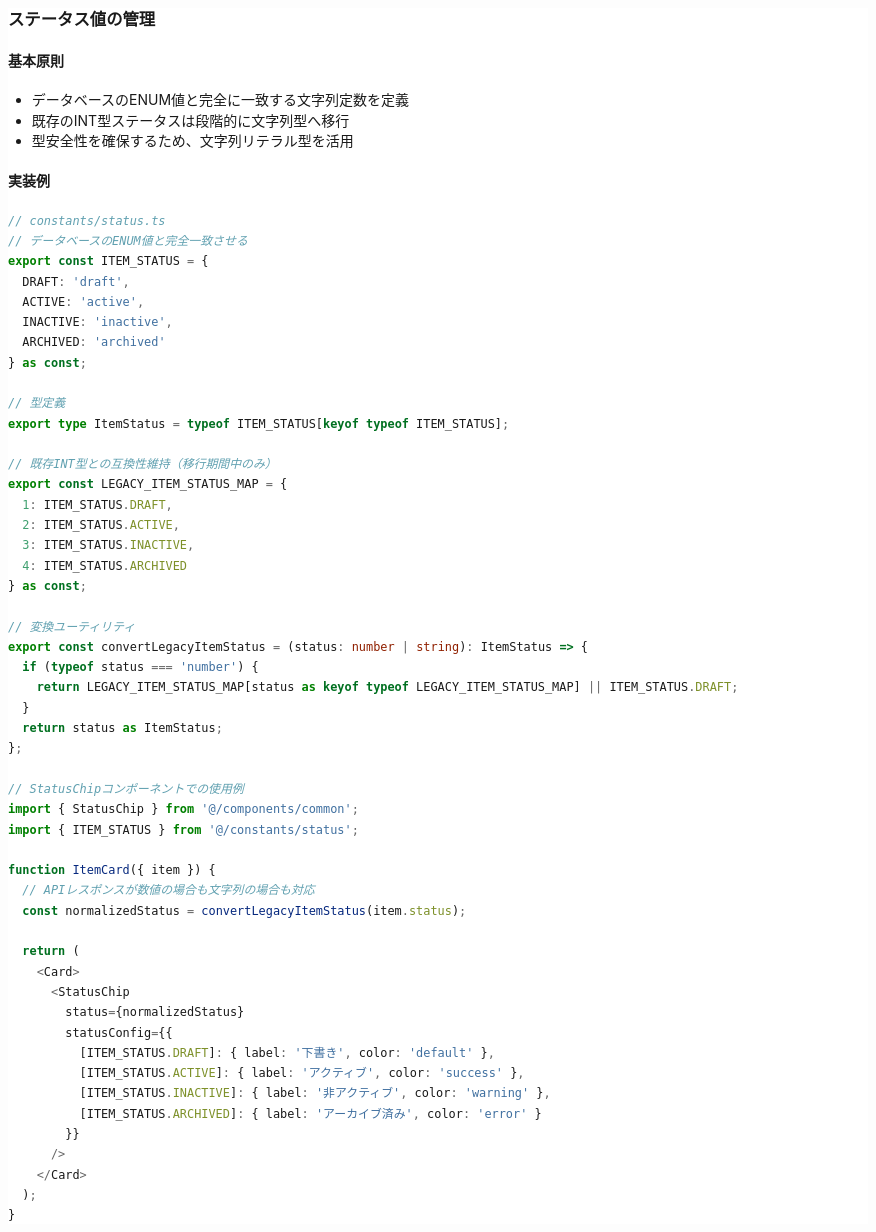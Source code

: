 ### ステータス値の管理

#### 基本原則
- データベースのENUM値と完全に一致する文字列定数を定義
- 既存のINT型ステータスは段階的に文字列型へ移行
- 型安全性を確保するため、文字列リテラル型を活用

#### 実装例

```typescript
// constants/status.ts
// データベースのENUM値と完全一致させる
export const ITEM_STATUS = {
  DRAFT: 'draft',
  ACTIVE: 'active',
  INACTIVE: 'inactive',
  ARCHIVED: 'archived'
} as const;

// 型定義
export type ItemStatus = typeof ITEM_STATUS[keyof typeof ITEM_STATUS];

// 既存INT型との互換性維持（移行期間中のみ）
export const LEGACY_ITEM_STATUS_MAP = {
  1: ITEM_STATUS.DRAFT,
  2: ITEM_STATUS.ACTIVE,
  3: ITEM_STATUS.INACTIVE,
  4: ITEM_STATUS.ARCHIVED
} as const;

// 変換ユーティリティ
export const convertLegacyItemStatus = (status: number | string): ItemStatus => {
  if (typeof status === 'number') {
    return LEGACY_ITEM_STATUS_MAP[status as keyof typeof LEGACY_ITEM_STATUS_MAP] || ITEM_STATUS.DRAFT;
  }
  return status as ItemStatus;
};

// StatusChipコンポーネントでの使用例
import { StatusChip } from '@/components/common';
import { ITEM_STATUS } from '@/constants/status';

function ItemCard({ item }) {
  // APIレスポンスが数値の場合も文字列の場合も対応
  const normalizedStatus = convertLegacyItemStatus(item.status);
  
  return (
    <Card>
      <StatusChip 
        status={normalizedStatus}
        statusConfig={{
          [ITEM_STATUS.DRAFT]: { label: '下書き', color: 'default' },
          [ITEM_STATUS.ACTIVE]: { label: 'アクティブ', color: 'success' },
          [ITEM_STATUS.INACTIVE]: { label: '非アクティブ', color: 'warning' },
          [ITEM_STATUS.ARCHIVED]: { label: 'アーカイブ済み', color: 'error' }
        }}
      />
    </Card>
  );
}
```
